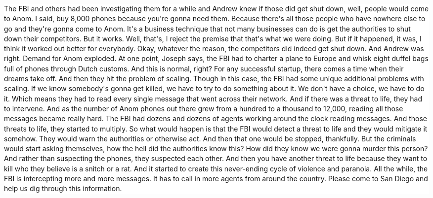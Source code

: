 The FBI and others had been investigating them
for a while and Andrew knew
if those did get shut down,
well, people would come to Anom.
I said, buy 8,000 phones
because you're gonna need them.
Because there's all those people
who have nowhere else to go
and they're gonna come to Anom.
It's a business technique
that not many businesses can do
is get the authorities to shut down their competitors.
But it works.
Well, that's, I reject the premise
that that's what we were doing.
But if it happened, it was,
I think it worked out better for everybody.
Okay, whatever the reason,
the competitors did indeed get shut down.
And Andrew was right.
Demand for Anom exploded.
At one point, Joseph says,
the FBI had to charter a plane to Europe
and whisk eight duffel bags full of phones
through Dutch customs.
And this is normal, right?
For any successful startup,
there comes a time when their dreams take off.
And then they hit the problem of scaling.
Though in this case,
the FBI had some unique additional problems with scaling.
If we know somebody's gonna get killed,
we have to try to do something about it.
We don't have a choice, we have to do it.
Which means they had to read every single message
that went across their network.
And if there was a threat to life,
they had to intervene.
And as the number of Anom phones out there
grew from a hundred to a thousand to 12,000,
reading all those messages became really hard.
The FBI had dozens and dozens of agents
working around the clock reading messages.
And those threats to life, they started to multiply.
So what would happen is that the FBI
would detect a threat to life
and they would mitigate it somehow.
They would warn the authorities or otherwise act.
And then that one would be stopped, thankfully.
But the criminals would start asking themselves,
how the hell did the authorities know this?
How did they know we were gonna murder this person?
And rather than suspecting the phones,
they suspected each other.
And then you have another threat to life
because they want to kill who they believe
is a snitch or a rat.
And it started to create this never-ending cycle
of violence and paranoia.
All the while, the FBI is intercepting
more and more messages.
It has to call in more agents from around the country.
Please come to San Diego
and help us dig through this information.